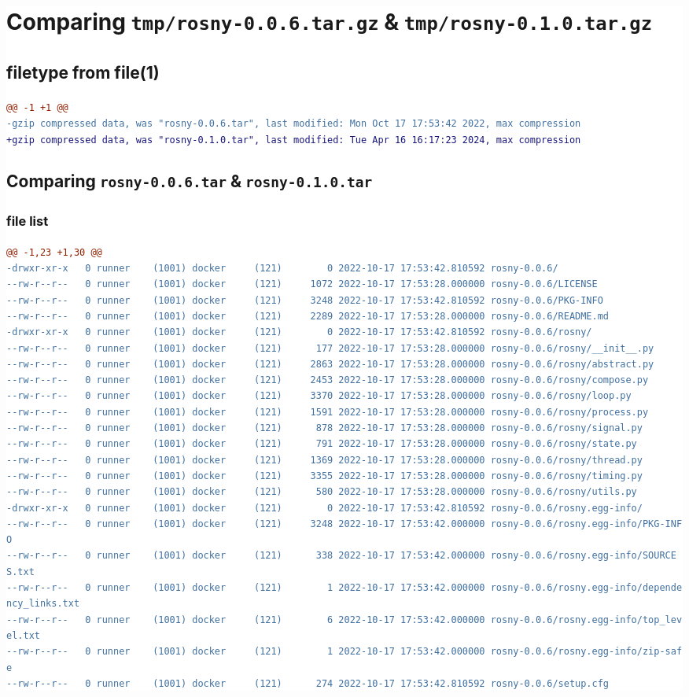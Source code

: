 # Comparing `tmp/rosny-0.0.6.tar.gz` & `tmp/rosny-0.1.0.tar.gz`

## filetype from file(1)

```diff
@@ -1 +1 @@
-gzip compressed data, was "rosny-0.0.6.tar", last modified: Mon Oct 17 17:53:42 2022, max compression
+gzip compressed data, was "rosny-0.1.0.tar", last modified: Tue Apr 16 16:17:23 2024, max compression
```

## Comparing `rosny-0.0.6.tar` & `rosny-0.1.0.tar`

### file list

```diff
@@ -1,23 +1,30 @@
-drwxr-xr-x   0 runner    (1001) docker     (121)        0 2022-10-17 17:53:42.810592 rosny-0.0.6/
--rw-r--r--   0 runner    (1001) docker     (121)     1072 2022-10-17 17:53:28.000000 rosny-0.0.6/LICENSE
--rw-r--r--   0 runner    (1001) docker     (121)     3248 2022-10-17 17:53:42.810592 rosny-0.0.6/PKG-INFO
--rw-r--r--   0 runner    (1001) docker     (121)     2289 2022-10-17 17:53:28.000000 rosny-0.0.6/README.md
-drwxr-xr-x   0 runner    (1001) docker     (121)        0 2022-10-17 17:53:42.810592 rosny-0.0.6/rosny/
--rw-r--r--   0 runner    (1001) docker     (121)      177 2022-10-17 17:53:28.000000 rosny-0.0.6/rosny/__init__.py
--rw-r--r--   0 runner    (1001) docker     (121)     2863 2022-10-17 17:53:28.000000 rosny-0.0.6/rosny/abstract.py
--rw-r--r--   0 runner    (1001) docker     (121)     2453 2022-10-17 17:53:28.000000 rosny-0.0.6/rosny/compose.py
--rw-r--r--   0 runner    (1001) docker     (121)     3370 2022-10-17 17:53:28.000000 rosny-0.0.6/rosny/loop.py
--rw-r--r--   0 runner    (1001) docker     (121)     1591 2022-10-17 17:53:28.000000 rosny-0.0.6/rosny/process.py
--rw-r--r--   0 runner    (1001) docker     (121)      878 2022-10-17 17:53:28.000000 rosny-0.0.6/rosny/signal.py
--rw-r--r--   0 runner    (1001) docker     (121)      791 2022-10-17 17:53:28.000000 rosny-0.0.6/rosny/state.py
--rw-r--r--   0 runner    (1001) docker     (121)     1369 2022-10-17 17:53:28.000000 rosny-0.0.6/rosny/thread.py
--rw-r--r--   0 runner    (1001) docker     (121)     3355 2022-10-17 17:53:28.000000 rosny-0.0.6/rosny/timing.py
--rw-r--r--   0 runner    (1001) docker     (121)      580 2022-10-17 17:53:28.000000 rosny-0.0.6/rosny/utils.py
-drwxr-xr-x   0 runner    (1001) docker     (121)        0 2022-10-17 17:53:42.810592 rosny-0.0.6/rosny.egg-info/
--rw-r--r--   0 runner    (1001) docker     (121)     3248 2022-10-17 17:53:42.000000 rosny-0.0.6/rosny.egg-info/PKG-INFO
--rw-r--r--   0 runner    (1001) docker     (121)      338 2022-10-17 17:53:42.000000 rosny-0.0.6/rosny.egg-info/SOURCES.txt
--rw-r--r--   0 runner    (1001) docker     (121)        1 2022-10-17 17:53:42.000000 rosny-0.0.6/rosny.egg-info/dependency_links.txt
--rw-r--r--   0 runner    (1001) docker     (121)        6 2022-10-17 17:53:42.000000 rosny-0.0.6/rosny.egg-info/top_level.txt
--rw-r--r--   0 runner    (1001) docker     (121)        1 2022-10-17 17:53:42.000000 rosny-0.0.6/rosny.egg-info/zip-safe
--rw-r--r--   0 runner    (1001) docker     (121)      274 2022-10-17 17:53:42.810592 rosny-0.0.6/setup.cfg
```